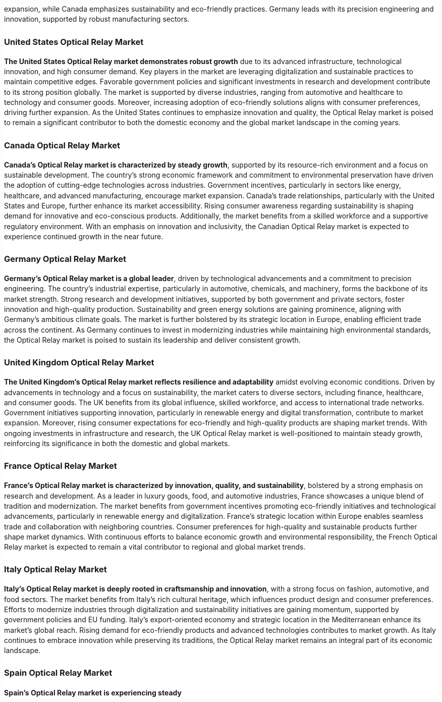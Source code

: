 expansion, while Canada emphasizes sustainability and eco-friendly practices. Germany leads with its precision engineering and innovation, supported by robust manufacturing sectors.</span></em></p></blockquote><h3><strong>United States Optical Relay Market</strong></h3><p><strong>The United States Optical Relay market demonstrates robust growth</strong> due to its advanced infrastructure, technological innovation, and high consumer demand. Key players in the market are leveraging digitalization and sustainable practices to maintain competitive edges. Favorable government policies and significant investments in research and development contribute to its strong position globally. The market is supported by diverse industries, ranging from automotive and healthcare to technology and consumer goods. Moreover, increasing adoption of eco-friendly solutions aligns with consumer preferences, driving further expansion. As the United States continues to emphasize innovation and quality, the Optical Relay market is poised to remain a significant contributor to both the domestic economy and the global market landscape in the coming years.</p><h3><strong>Canada Optical Relay Market</strong></h3><p><strong>Canada&rsquo;s Optical Relay market is characterized by steady growth</strong>, supported by its resource-rich environment and a focus on sustainable development. The country&rsquo;s strong economic framework and commitment to environmental preservation have driven the adoption of cutting-edge technologies across industries. Government incentives, particularly in sectors like energy, healthcare, and advanced manufacturing, encourage market expansion. Canada&rsquo;s trade relationships, particularly with the United States and Europe, further enhance its market accessibility. Rising consumer awareness regarding sustainability is shaping demand for innovative and eco-conscious products. Additionally, the market benefits from a skilled workforce and a supportive regulatory environment. With an emphasis on innovation and inclusivity, the Canadian Optical Relay market is expected to experience continued growth in the near future.</p><h3><strong>Germany Optical Relay Market</strong></h3><p><strong>Germany&rsquo;s Optical Relay market is a global leader</strong>, driven by technological advancements and a commitment to precision engineering. The country&rsquo;s industrial expertise, particularly in automotive, chemicals, and machinery, forms the backbone of its market strength. Strong research and development initiatives, supported by both government and private sectors, foster innovation and high-quality production. Sustainability and green energy solutions are gaining prominence, aligning with Germany&rsquo;s ambitious climate goals. The market is further bolstered by its strategic location in Europe, enabling efficient trade across the continent. As Germany continues to invest in modernizing industries while maintaining high environmental standards, the Optical Relay market is poised to sustain its leadership and deliver consistent growth.</p><h3><strong>United Kingdom Optical Relay Market</strong></h3><p><strong>The United Kingdom&rsquo;s Optical Relay market reflects resilience and adaptability</strong> amidst evolving economic conditions. Driven by advancements in technology and a focus on sustainability, the market caters to diverse sectors, including finance, healthcare, and consumer goods. The UK benefits from its global influence, skilled workforce, and access to international trade networks. Government initiatives supporting innovation, particularly in renewable energy and digital transformation, contribute to market expansion. Moreover, rising consumer expectations for eco-friendly and high-quality products are shaping market trends. With ongoing investments in infrastructure and research, the UK Optical Relay market is well-positioned to maintain steady growth, reinforcing its significance in both the domestic and global markets.</p><h3><strong>France Optical Relay Market</strong></h3><p><strong>France&rsquo;s Optical Relay market is characterized by innovation, quality, and sustainability</strong>, bolstered by a strong emphasis on research and development. As a leader in luxury goods, food, and automotive industries, France showcases a unique blend of tradition and modernization. The market benefits from government incentives promoting eco-friendly initiatives and technological advancements, particularly in renewable energy and digitalization. France&rsquo;s strategic location within Europe enables seamless trade and collaboration with neighboring countries. Consumer preferences for high-quality and sustainable products further shape market dynamics. With continuous efforts to balance economic growth and environmental responsibility, the French Optical Relay market is expected to remain a vital contributor to regional and global market trends.</p><h3><strong>Italy Optical Relay Market</strong></h3><p><strong>Italy&rsquo;s Optical Relay market is deeply rooted in craftsmanship and innovation</strong>, with a strong focus on fashion, automotive, and food sectors. The market benefits from Italy&rsquo;s rich cultural heritage, which influences product design and consumer preferences. Efforts to modernize industries through digitalization and sustainability initiatives are gaining momentum, supported by government policies and EU funding. Italy&rsquo;s export-oriented economy and strategic location in the Mediterranean enhance its market&rsquo;s global reach. Rising demand for eco-friendly products and advanced technologies contributes to market growth. As Italy continues to embrace innovation while preserving its traditions, the Optical Relay market remains an integral part of its economic landscape.</p><h3><strong>Spain Optical Relay Market</strong></h3><p><strong>Spain&rsquo;s Optical Relay market is experiencing steady